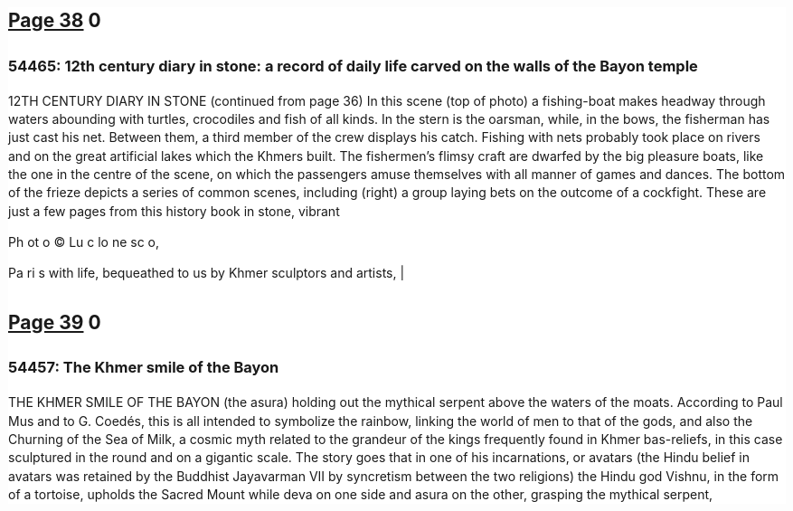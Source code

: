 ## [Page 38](https://demo.humlab.umu.se/courier/054453engo.pdf#page=38) 0

### 54465: 12th century diary in stone: a record of daily life carved on the walls of the Bayon temple

12TH CENTURY DIARY IN STONE (continued from page 36) 
In this scene (top of photo) a fishing-boat makes headway 
through waters abounding with turtles, crocodiles and fish 
of all kinds. In the stern is the oarsman, while, in the bows, 
the fisherman has just cast his net. Between them, a third 
member of the crew displays his catch. Fishing with nets 
probably took place on rivers and on the great artificial lakes 
which the Khmers built. The fishermen’s flimsy craft are 
dwarfed by the big pleasure boats, like the one in the centre 
of the scene, on which the passengers amuse themselves 
with all manner of games and dances. The bottom of the 
frieze depicts a series of common scenes, including (right) 
a group laying bets on the outcome of a cockfight. These are 
just a few pages from this history book in stone, vibrant 
   
Ph
ot
o 
© 
Lu
c 
lo
ne
sc
o,
 
Pa
ri
s 
with life, bequeathed to us by Khmer sculptors and artists, |

## [Page 39](https://demo.humlab.umu.se/courier/054453engo.pdf#page=39) 0

### 54457: The Khmer smile of the Bayon

THE KHMER SMILE OF THE BAYON 
(the asura) holding out the mythical 
serpent above the waters of the moats. 
According to Paul Mus and to 
G. Coedés, this is all intended to 
symbolize the rainbow, linking the 
world of men to that of the gods, and 
also the Churning of the Sea of Milk, 
a cosmic myth related to the grandeur 
of the kings frequently found in Khmer 
bas-reliefs, in this case sculptured in 
the round and on a gigantic scale. 
The story goes that in one of his 
incarnations, or avatars (the Hindu 
belief in avatars was retained by the 
Buddhist Jayavarman VII by syncretism 
between the two religions) the Hindu 
god Vishnu, in the form of a tortoise, 
upholds the Sacred Mount while 
deva on one side and asura on the 
other, grasping the mythical serpent, 